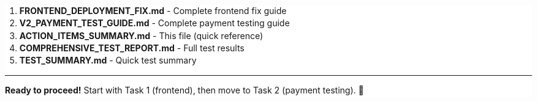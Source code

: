 1. **FRONTEND_DEPLOYMENT_FIX.md** - Complete frontend fix guide
2. **V2_PAYMENT_TEST_GUIDE.md** - Complete payment testing guide
3. **ACTION_ITEMS_SUMMARY.md** - This file (quick reference)
4. **COMPREHENSIVE_TEST_REPORT.md** - Full test results
5. **TEST_SUMMARY.md** - Quick test summary

---

**Ready to proceed!** Start with Task 1 (frontend), then move to Task 2 (payment testing). 🚀

